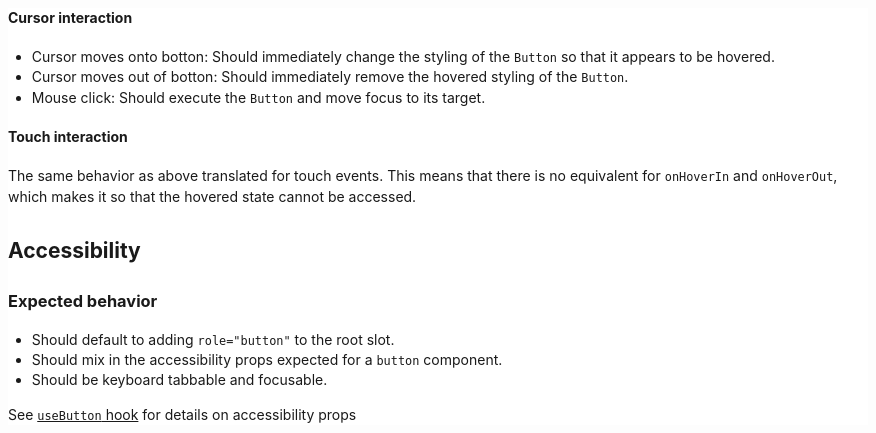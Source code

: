 #### Cursor interaction

- Cursor moves onto botton: Should immediately change the styling of the `Button` so that it appears to be hovered.
- Cursor moves out of botton: Should immediately remove the hovered styling of the `Button`.
- Mouse click: Should execute the `Button` and move focus to its target.

#### Touch interaction

The same behavior as above translated for touch events. This means that there is no equivalent for `onHoverIn` and `onHoverOut`, which makes it so that the hovered state cannot be accessed.

## Accessibility

### Expected behavior

- Should default to adding `role="button"` to the root slot.
- Should mix in the accessibility props expected for a `button` component.
- Should be keyboard tabbable and focusable.

See [`useButton` hook](./src/useButton.ts) for details on accessibility props
